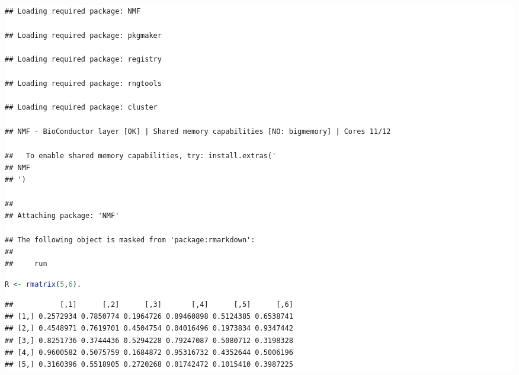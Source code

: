     ## Loading required package: NMF

    ## Loading required package: pkgmaker

    ## Loading required package: registry

    ## Loading required package: rngtools

    ## Loading required package: cluster

    ## NMF - BioConductor layer [OK] | Shared memory capabilities [NO: bigmemory] | Cores 11/12

    ##   To enable shared memory capabilities, try: install.extras('
    ## NMF
    ## ')

    ##
    ## Attaching package: 'NMF'

    ## The following object is masked from 'package:rmarkdown':
    ##
    ##     run

``` r
R <- rmatrix(5,6).
```

    ##           [,1]      [,2]      [,3]       [,4]      [,5]      [,6]
    ## [1,] 0.2572934 0.7850774 0.1964726 0.89460898 0.5124385 0.6538741
    ## [2,] 0.4548971 0.7619701 0.4504754 0.04016496 0.1973834 0.9347442
    ## [3,] 0.8251736 0.3744436 0.5294228 0.79247087 0.5080712 0.3198328
    ## [4,] 0.9600582 0.5075759 0.1684872 0.95316732 0.4352644 0.5006196
    ## [5,] 0.3160396 0.5518905 0.2720268 0.01742472 0.1015410 0.3987225
